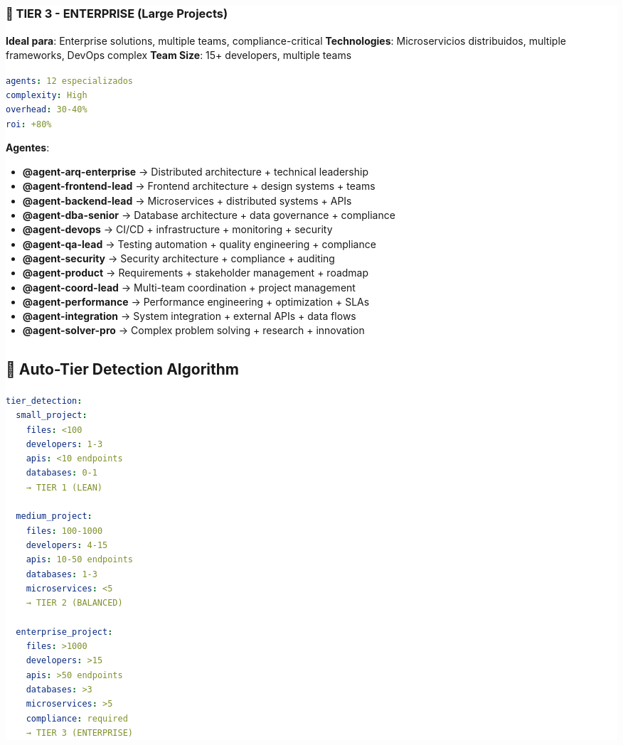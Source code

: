 ### **🔴 TIER 3 - ENTERPRISE (Large Projects)**
**Ideal para**: Enterprise solutions, multiple teams, compliance-critical
**Technologies**: Microservicios distribuidos, multiple frameworks, DevOps complex
**Team Size**: 15+ developers, multiple teams

```yaml
agents: 12 especializados
complexity: High
overhead: 30-40%
roi: +80%
```

**Agentes**:
- **@agent-arq-enterprise** → Distributed architecture + technical leadership
- **@agent-frontend-lead** → Frontend architecture + design systems + teams
- **@agent-backend-lead** → Microservices + distributed systems + APIs
- **@agent-dba-senior** → Database architecture + data governance + compliance
- **@agent-devops** → CI/CD + infrastructure + monitoring + security
- **@agent-qa-lead** → Testing automation + quality engineering + compliance
- **@agent-security** → Security architecture + compliance + auditing
- **@agent-product** → Requirements + stakeholder management + roadmap
- **@agent-coord-lead** → Multi-team coordination + project management
- **@agent-performance** → Performance engineering + optimization + SLAs
- **@agent-integration** → System integration + external APIs + data flows
- **@agent-solver-pro** → Complex problem solving + research + innovation

## 🔄 Auto-Tier Detection Algorithm

```yaml
tier_detection:
  small_project:
    files: <100
    developers: 1-3
    apis: <10 endpoints
    databases: 0-1
    → TIER 1 (LEAN)
    
  medium_project:
    files: 100-1000
    developers: 4-15
    apis: 10-50 endpoints
    databases: 1-3
    microservices: <5
    → TIER 2 (BALANCED)
    
  enterprise_project:
    files: >1000
    developers: >15
    apis: >50 endpoints
    databases: >3
    microservices: >5
    compliance: required
    → TIER 3 (ENTERPRISE)
```
